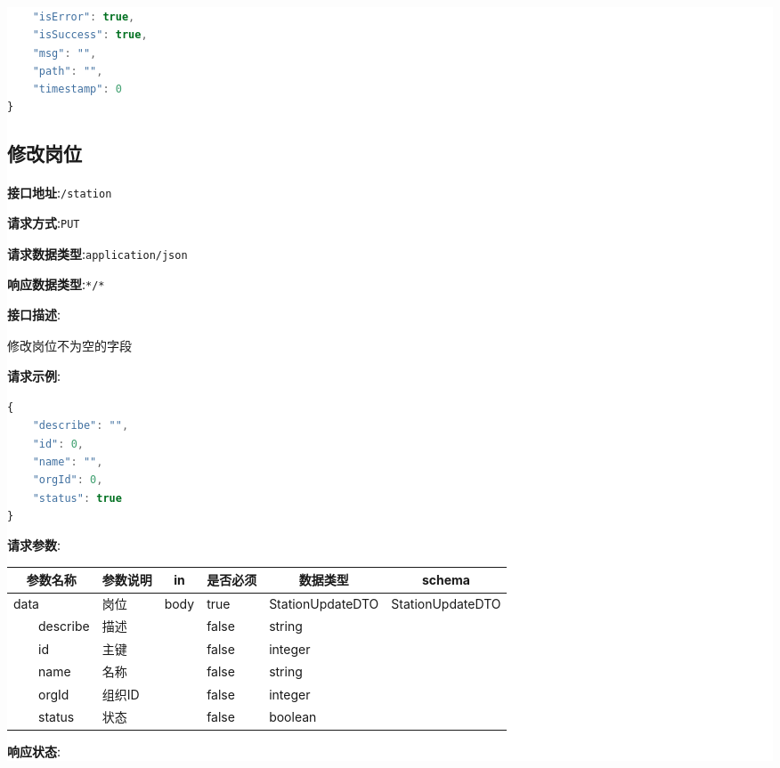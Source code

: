 ```javascript
	"isError": true,
	"isSuccess": true,
	"msg": "",
	"path": "",
	"timestamp": 0
}
```


## 修改岗位


**接口地址**:`/station`


**请求方式**:`PUT`


**请求数据类型**:`application/json`


**响应数据类型**:`*/*`


**接口描述**:<p>修改岗位不为空的字段</p>



**请求示例**:


```javascript
{
	"describe": "",
	"id": 0,
	"name": "",
	"orgId": 0,
	"status": true
}
```


**请求参数**:


| 参数名称 | 参数说明 | in    | 是否必须 | 数据类型 | schema |
| -------- | -------- | ----- | -------- | -------- | ------ |
|data|岗位|body|true|StationUpdateDTO|StationUpdateDTO|
|&emsp;&emsp;describe|描述||false|string||
|&emsp;&emsp;id|主键||false|integer||
|&emsp;&emsp;name|名称||false|string||
|&emsp;&emsp;orgId|组织ID||false|integer||
|&emsp;&emsp;status|状态||false|boolean||


**响应状态**:
